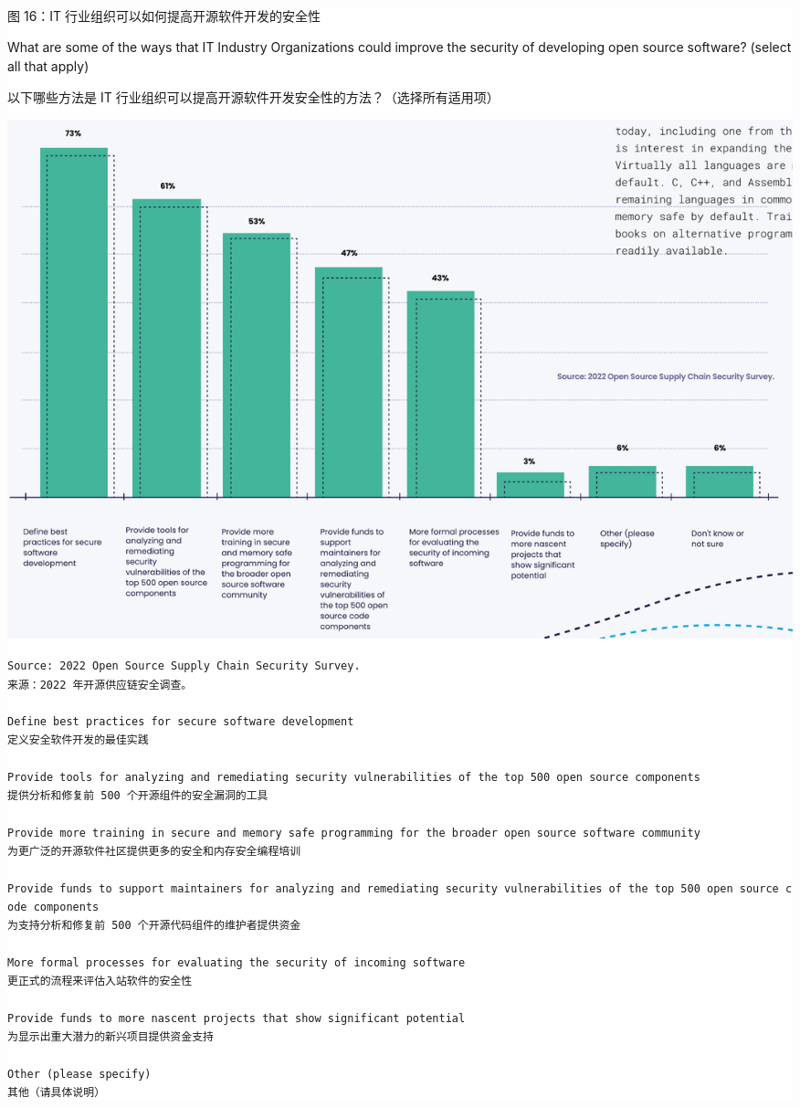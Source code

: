 图 16：IT 行业组织可以如何提高开源软件开发的安全性

What are some of the ways that IT Industry Organizations could improve the security of developing open source software? (select all that apply)

以下哪些方法是 IT 行业组织可以提高开源软件开发安全性的方法？（选择所有适用项）

![Figure 16](./images/figure16.png)

```plaintext
Source: 2022 Open Source Supply Chain Security Survey.
来源：2022 年开源供应链安全调查。

Define best practices for secure software development
定义安全软件开发的最佳实践

Provide tools for analyzing and remediating security vulnerabilities of the top 500 open source components
提供分析和修复前 500 个开源组件的安全漏洞的工具

Provide more training in secure and memory safe programming for the broader open source software community
为更广泛的开源软件社区提供更多的安全和内存安全编程培训

Provide funds to support maintainers for analyzing and remediating security vulnerabilities of the top 500 open source code components
为支持分析和修复前 500 个开源代码组件的维护者提供资金

More formal processes for evaluating the security of incoming software
更正式的流程来评估入站软件的安全性

Provide funds to more nascent projects that show significant potential
为显示出重大潜力的新兴项目提供资金支持

Other (please specify)
其他（请具体说明）

```